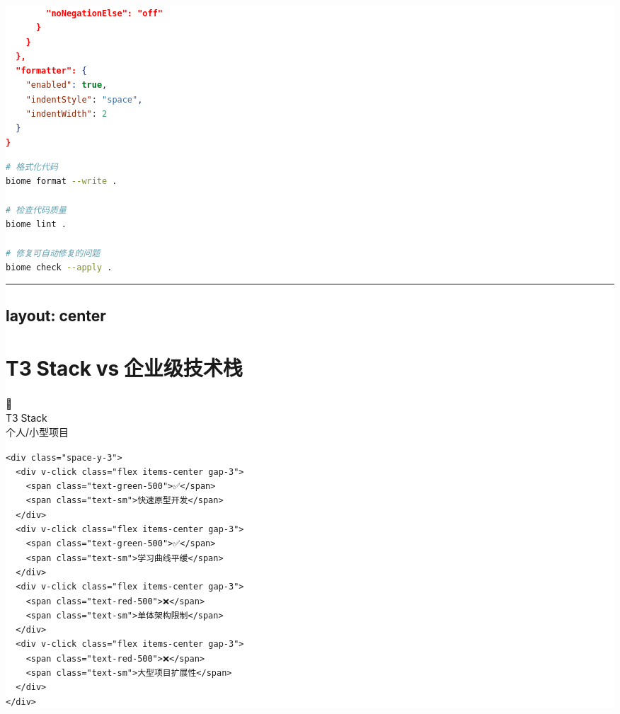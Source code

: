 ```json
        "noNegationElse": "off"
      }
    }
  },
  "formatter": {
    "enabled": true,
    "indentStyle": "space",
    "indentWidth": 2
  }
}
```

<v-click>

```bash
# 格式化代码
biome format --write .

# 检查代码质量
biome lint .

# 修复可自动修复的问题
biome check --apply .
```

</v-click>

---
layout: center
---

# T3 Stack vs 企业级技术栈

<div class="grid grid-cols-2 gap-16 max-w-5xl mx-auto mt-16">
  <div class="glass p-8 rounded-2xl">
    <div class="text-center mb-8">
      <div class="text-4xl mb-4">🎯</div>
      <div class="text-2xl font-bold gradient-text">T3 Stack</div>
      <div class="text-sm opacity-70">个人/小型项目</div>
    </div>
    
    <div class="space-y-3">
      <div v-click class="flex items-center gap-3">
        <span class="text-green-500">✅</span>
        <span class="text-sm">快速原型开发</span>
      </div>
      <div v-click class="flex items-center gap-3">
        <span class="text-green-500">✅</span>
        <span class="text-sm">学习曲线平缓</span>
      </div>
      <div v-click class="flex items-center gap-3">
        <span class="text-red-500">❌</span>
        <span class="text-sm">单体架构限制</span>
      </div>
      <div v-click class="flex items-center gap-3">
        <span class="text-red-500">❌</span>
        <span class="text-sm">大型项目扩展性</span>
      </div>
    </div>
  </div>
  